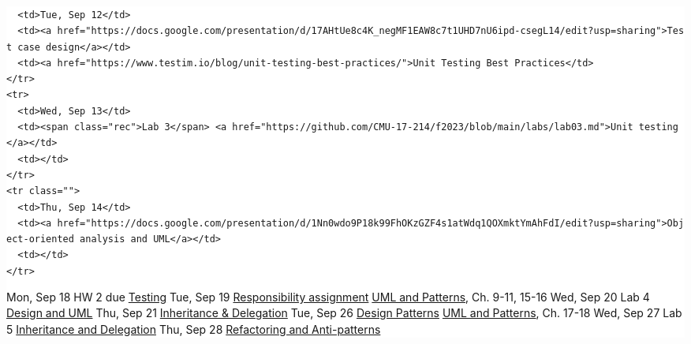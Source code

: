      <td>Tue, Sep 12</td>
      <td><a href="https://docs.google.com/presentation/d/17AHtUe8c4K_negMF1EAW8c7t1UHD7nU6ipd-csegL14/edit?usp=sharing">Test case design</a></td>
      <td><a href="https://www.testim.io/blog/unit-testing-best-practices/">Unit Testing Best Practices</td>
    </tr>
    <tr>
      <td>Wed, Sep 13</td>
      <td><span class="rec">Lab 3</span> <a href="https://github.com/CMU-17-214/f2023/blob/main/labs/lab03.md">Unit testing</a></td>
      <td></td>
    </tr>
    <tr class="">
      <td>Thu, Sep 14</td>
      <td><a href="https://docs.google.com/presentation/d/1Nn0wdo9P18k99FhOKzGZF4s1atWdq1QOXmktYmAhFdI/edit?usp=sharing">Object-oriented analysis and UML</a></td>
      <td></td>
    </tr>
  </tbody>
  <tbody>
    <tr>
      <td>Mon, Sep 18</td>
      <td><span class="assignment"><span class="hw">HW 2 due</span> <a href="https://github.com/CMU-17-214/f2023/blob/main/assignments/hw2.md">Testing</a></td>
      <td></td>
    </tr>
    <tr class="">
      <td>Tue, Sep 19</td>
      <td><a href="https://docs.google.com/presentation/d/1iLHBEwPprITyfepdJa6MxGOpAMhLcNkSd02-wm6jgaQ/edit?usp=sharing">Responsibility assignment</a></td>
      <td><a href="https://www.safaribooksonline.com/library/view/applying-uml-and/0131489062">UML and Patterns</a>, Ch. 9-11, 15-16</td>
    </tr>
    <tr>
      <td>Wed, Sep 20</td>
      <td><span class="rec">Lab 4</span> <a href="https://github.com/CMU-17-214/f2023/blob/main/labs/lab04.md">Design and UML</a></td>
      <td></td>
    </tr>
    <tr class="">
      <td>Thu, Sep 21</td>
      <td><a href="https://docs.google.com/presentation/d/1668iEEBFYLL6cOzg9BilP0_k_8QHZY4zTpRJ4OhzmCE/edit?usp=sharing">Inheritance & Delegation</a></td>
      <td></td>
    </tr>
  </tbody>
  <tbody>
    <tr>
      <td>Tue, Sep 26</td>
      <td><a href="https://docs.google.com/presentation/d/16tdCHJV4Ku3bB9XYQWnl9EUESMvJ7vlA-zAa-2z1ZXg/edit?usp=sharing">Design Patterns</a></td>
      <td><a href="https://www.safaribooksonline.com/library/view/applying-uml-and/0131489062">UML and Patterns</a>, Ch. 17-18</td></td>
    </tr>
    <tr class="">
      <td>Wed, Sep 27</td>
      <td><span class="rec">Lab 5</span> <a href="https://github.com/CMU-17-214/f2023/blob/main/labs/lab05.md">Inheritance and Delegation</a></td>
      <td></td>
    </tr>
    <tr>
      <td>Thu, Sep 28</td>
      <td><a href="https://docs.google.com/presentation/d/1kOIg7km28x59asMUkkMh-MSnbxrQq4kcfITD_2i-9Nw/edit?usp=sharing">Refactoring and Anti-patterns</a></td>